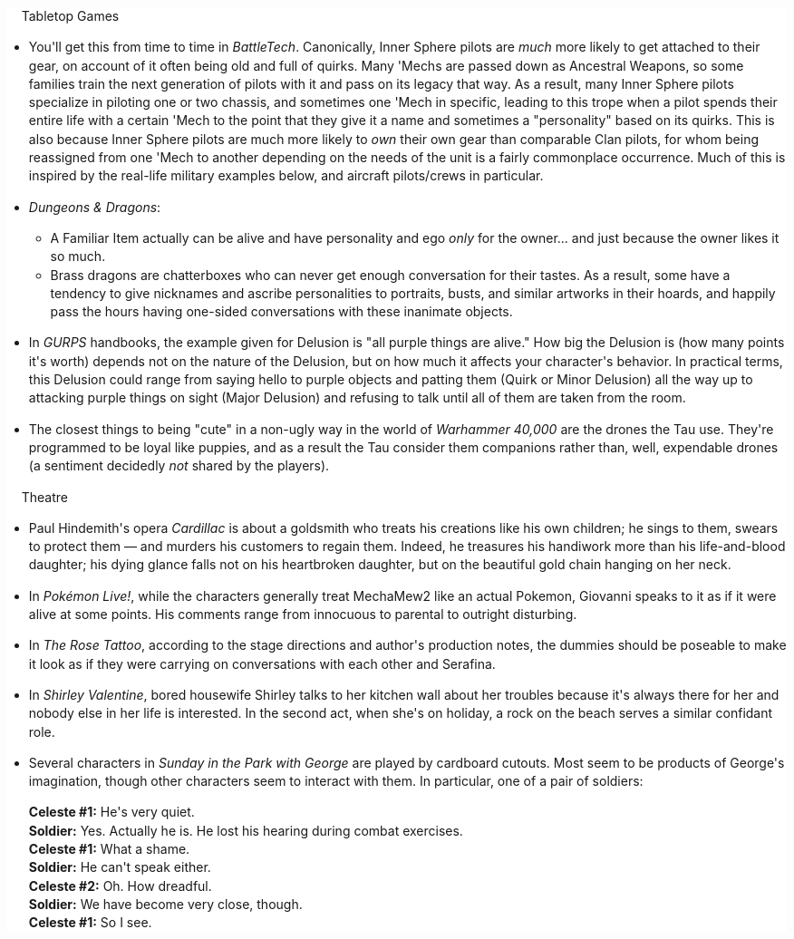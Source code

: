     Tabletop Games 

-   You'll get this from time to time in _BattleTech_. Canonically, Inner Sphere pilots are _much_ more likely to get attached to their gear, on account of it often being old and full of quirks. Many 'Mechs are passed down as Ancestral Weapons, so some families train the next generation of pilots with it and pass on its legacy that way. As a result, many Inner Sphere pilots specialize in piloting one or two chassis, and sometimes one 'Mech in specific, leading to this trope when a pilot spends their entire life with a certain 'Mech to the point that they give it a name and sometimes a "personality" based on its quirks. This is also because Inner Sphere pilots are much more likely to _own_ their own gear than comparable Clan pilots, for whom being reassigned from one 'Mech to another depending on the needs of the unit is a fairly commonplace occurrence. Much of this is inspired by the real-life military examples below, and aircraft pilots/crews in particular.
-   _Dungeons & Dragons_:
    -   A Familiar Item actually can be alive and have personality and ego _only_ for the owner... and just because the owner likes it so much.
    -   Brass dragons are chatterboxes who can never get enough conversation for their tastes. As a result, some have a tendency to give nicknames and ascribe personalities to portraits, busts, and similar artworks in their hoards, and happily pass the hours having one-sided conversations with these inanimate objects.

-   In _GURPS_ handbooks, the example given for Delusion is "all purple things are alive." How big the Delusion is (how many points it's worth) depends not on the nature of the Delusion, but on how much it affects your character's behavior. In practical terms, this Delusion could range from saying hello to purple objects and patting them (Quirk or Minor Delusion) all the way up to attacking purple things on sight (Major Delusion) and refusing to talk until all of them are taken from the room.
-   The closest things to being "cute" in a non-ugly way in the world of _Warhammer 40,000_ are the drones the Tau use. They're programmed to be loyal like puppies, and as a result the Tau consider them companions rather than, well, expendable drones (a sentiment decidedly _not_ shared by the players).

    Theatre 

-   Paul Hindemith's opera _Cardillac_ is about a goldsmith who treats his creations like his own children; he sings to them, swears to protect them — and murders his customers to regain them. Indeed, he treasures his handiwork more than his life-and-blood daughter; his dying glance falls not on his heartbroken daughter, but on the beautiful gold chain hanging on her neck.
-   In _Pokémon Live!_, while the characters generally treat MechaMew2 like an actual Pokemon, Giovanni speaks to it as if it were alive at some points. His comments range from innocuous to parental to outright disturbing.
-   In _The Rose Tattoo_, according to the stage directions and author's production notes, the dummies should be poseable to make it look as if they were carrying on conversations with each other and Serafina.
-   In _Shirley Valentine_, bored housewife Shirley talks to her kitchen wall about her troubles because it's always there for her and nobody else in her life is interested. In the second act, when she's on holiday, a rock on the beach serves a similar confidant role.
-   Several characters in _Sunday in the Park with George_ are played by cardboard cutouts. Most seem to be products of George's imagination, though other characters seem to interact with them. In particular, one of a pair of soldiers:
    
    **Celeste #1:** He's very quiet.  
    **Soldier:** Yes. Actually he is. He lost his hearing during combat exercises.  
    **Celeste #1:** What a shame.  
    **Soldier:** He can't speak either.  
    **Celeste #2:** Oh. How dreadful.  
    **Soldier:** We have become very close, though.  
    **Celeste #1:** So I see.
    
